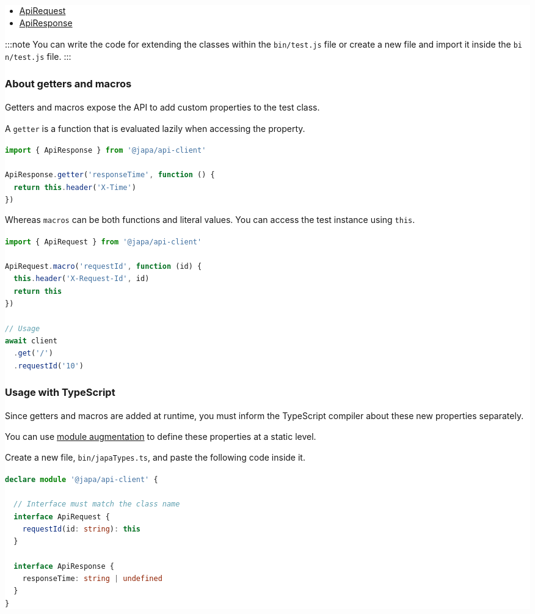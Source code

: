 - [ApiRequest](https://github.com/japa/api-client/blob/develop/src/Request/index.ts)
- [ApiResponse](https://github.com/japa/api-client/blob/develop/src/Response/index.ts)

:::note
You can write the code for extending the classes within the `bin/test.js` file or create a new file and import it inside the `bin/test.js` file.
:::

### About getters and macros
Getters and macros expose the API to add custom properties to the test class.

A `getter` is a function that is evaluated lazily when accessing the property.

```ts
import { ApiResponse } from '@japa/api-client'

ApiResponse.getter('responseTime', function () {
  return this.header('X-Time')
})
```

Whereas `macros` can be both functions and literal values. You can access the test instance using `this`.

```ts
import { ApiRequest } from '@japa/api-client'

ApiRequest.macro('requestId', function (id) {
  this.header('X-Request-Id', id)
  return this
})

// Usage
await client
  .get('/')
  .requestId('10')
```

### Usage with TypeScript
Since getters and macros are added at runtime, you must inform the TypeScript compiler about these new properties separately. 

You can use [module augmentation](https://www.typescriptlang.org/docs/handbook/declaration-merging.html#module-augmentation) to define these properties at a static level.

Create a new file, `bin/japaTypes.ts`, and paste the following code inside it.

```ts
declare module '@japa/api-client' {
    
  // Interface must match the class name
  interface ApiRequest {
    requestId(id: string): this
  }

  interface ApiResponse {
    responseTime: string | undefined
  }
}
```
